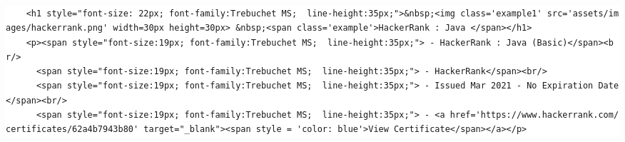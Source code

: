         <h1 style="font-size: 22px; font-family:Trebuchet MS;  line-height:35px;">&nbsp;<img class='example1' src='assets/images/hackerrank.png' width=30px height=30px> &nbsp;<span class='example'>HackerRank : Java </span></h1>
        <p><span style="font-size:19px; font-family:Trebuchet MS;  line-height:35px;"> - HackerRank : Java (Basic)</span><br/>
          <span style="font-size:19px; font-family:Trebuchet MS;  line-height:35px;"> - HackerRank</span><br/>
          <span style="font-size:19px; font-family:Trebuchet MS;  line-height:35px;"> - Issued Mar 2021 - No Expiration Date</span><br/>
          <span style="font-size:19px; font-family:Trebuchet MS;  line-height:35px;"> - <a href='https://www.hackerrank.com/certificates/62a4b7943b80' target="_blank"><span style = 'color: blue'>View Certificate</span></a></p>
